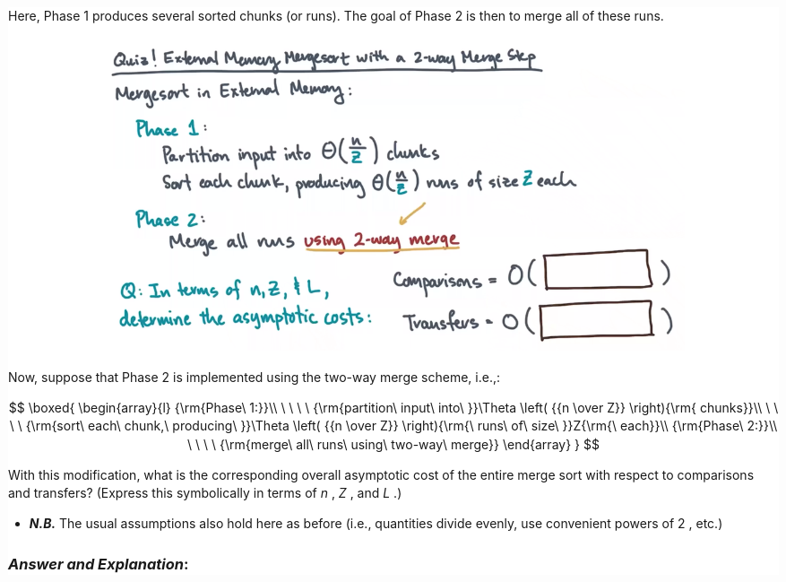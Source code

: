 Here, Phase 1 produces several sorted chunks (or runs). The goal of Phase 2 is then to merge all of these runs.

<center>
<img src="./assets/03-031Q.png" width="650">
</center>

Now, suppose that Phase 2 is implemented using the two-way merge scheme, i.e.,:

$$
\boxed{
\begin{array}{l}
{\rm{Phase\ 1:}}\\
\ \ \ \ {\rm{partition\ input\ into\ }}\Theta \left( {{n \over Z}} \right){\rm{ chunks}}\\
\ \ \ \ {\rm{sort\ each\ chunk,\ producing\ }}\Theta \left( {{n \over Z}} \right){\rm{\ runs\ of\ size\ }}Z{\rm{\ each}}\\
{\rm{Phase\ 2:}}\\
\ \ \ \ {\rm{merge\ all\ runs\ using\ two-way\ merge}}
\end{array}
}
$$

With this modification, what is the corresponding overall asymptotic cost of the entire merge sort with respect to comparisons and transfers? (Express this symbolically in terms of $n$ , $Z$ , and $L$ .)
  * ***N.B.*** The usual assumptions also hold here as before (i.e., quantities divide evenly, use convenient powers of $2$ , etc.)

### ***Answer and Explanation***:
